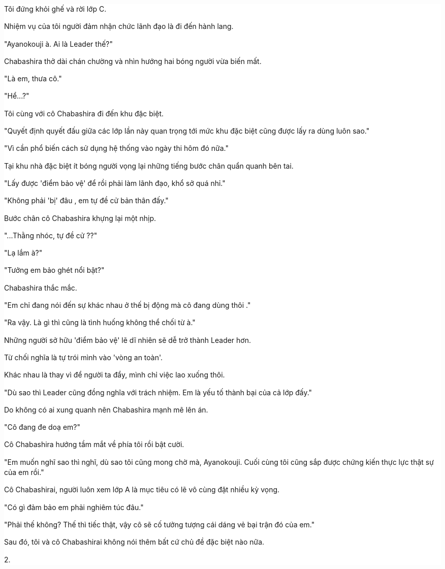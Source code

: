 Tôi đứng khỏi ghế và rời lớp C.

Nhiệm vụ của tôi người đảm nhận chức lãnh đạo là đi đến hành lang.

"Ayanokouji à. Ai là Leader thế?"

Chabashira thở dài chán chường và nhìn hướng hai bóng người vừa biến mất.

"Là em, thưa cô."

"Hể\...?"

Tôi cùng với cô Chabashira đi đến khu đặc biệt.

"Quyết định quyết đấu giữa các lớp lần này quan trọng tới mức khu đặc biệt cũng được lấy ra dùng luôn sao."

"Vì cần phổ biến cách sử dụng hệ thống vào ngày thi hôm đó nữa."

Tại khu nhà đặc biệt ít bóng người vọng lại những tiếng bước chân quẩn quanh bên tai.

"Lấy được \'điểm bảo vệ\' để rồi phải làm lãnh đạo, khổ sở quá nhỉ."

"Không phải 'bị' đâu , em tự đề cử bản thân đấy."

Bước chân cô Chabashira khựng lại một nhịp.

"\...Thằng nhóc, tự đề cử ??"

"Lạ lắm à?"

"Tưởng em bảo ghét nổi bật?"

Chabashira thắc mắc.

"Em chỉ đang nói đến sự khác nhau ở thế bị động mà cô đang dùng thôi ."

"Ra vậy. Là gì thì cũng là tình huống không thể chối từ à."

Những người sở hữu \'điểm bảo vệ\' lẽ dĩ nhiên sẽ dễ trở thành Leader hơn.

Từ chối nghĩa là tự trói mình vào \'vòng an toàn\'.

Khác nhau là thay vì để người ta đẩy, mình chỉ việc lao xuống thôi.

\"Dù sao thì Leader cũng đồng nghĩa với trách nhiệm. Em là yếu tố thành bại của cả lớp đấy.\"

Do không có ai xung quanh nên Chabashira mạnh mẽ lên án.

"Cô đang đe doạ em?"

Cô Chabashira hướng tầm mắt về phía tôi rồi bật cười.

"Em muốn nghĩ sao thì nghĩ, dù sao tôi cũng mong chờ mà, Ayanokouji. Cuối cùng tôi cũng sắp được chứng kiến thực lực thật sự của em rồi."

Cô Chabashirai, người luôn xem lớp A là mục tiêu có lẽ vô cùng đặt nhiều kỳ vọng.

"Có gì đảm bảo em phải nghiêm túc đâu.\"

"Phải thế không? Thế thì tiếc thật, vậy cô sẽ cố tưởng tượng cái dáng vẻ bại trận đó của em."

Sau đó, tôi và cô Chabashirai không nói thêm bất cứ chủ đề đặc biệt nào nữa.

2\.
